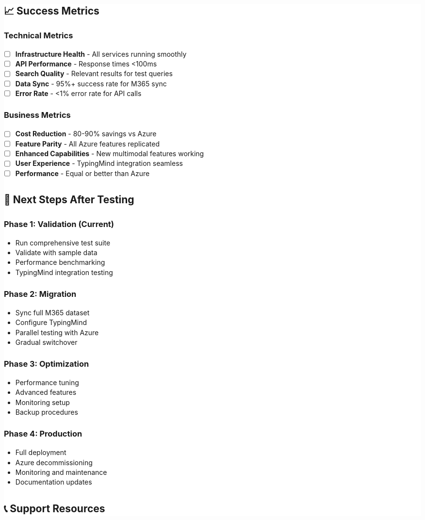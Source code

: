 ## 📈 Success Metrics

### Technical Metrics

- [ ] **Infrastructure Health** - All services running smoothly
- [ ] **API Performance** - Response times <100ms
- [ ] **Search Quality** - Relevant results for test queries
- [ ] **Data Sync** - 95%+ success rate for M365 sync
- [ ] **Error Rate** - <1% error rate for API calls

### Business Metrics

- [ ] **Cost Reduction** - 80-90% savings vs Azure
- [ ] **Feature Parity** - All Azure features replicated
- [ ] **Enhanced Capabilities** - New multimodal features working
- [ ] **User Experience** - TypingMind integration seamless
- [ ] **Performance** - Equal or better than Azure

## 🎯 Next Steps After Testing

### Phase 1: Validation (Current)

- Run comprehensive test suite
- Validate with sample data
- Performance benchmarking
- TypingMind integration testing

### Phase 2: Migration

- Sync full M365 dataset
- Configure TypingMind
- Parallel testing with Azure
- Gradual switchover

### Phase 3: Optimization

- Performance tuning
- Advanced features
- Monitoring setup
- Backup procedures

### Phase 4: Production

- Full deployment
- Azure decommissioning
- Monitoring and maintenance
- Documentation updates

## 📞 Support Resources
